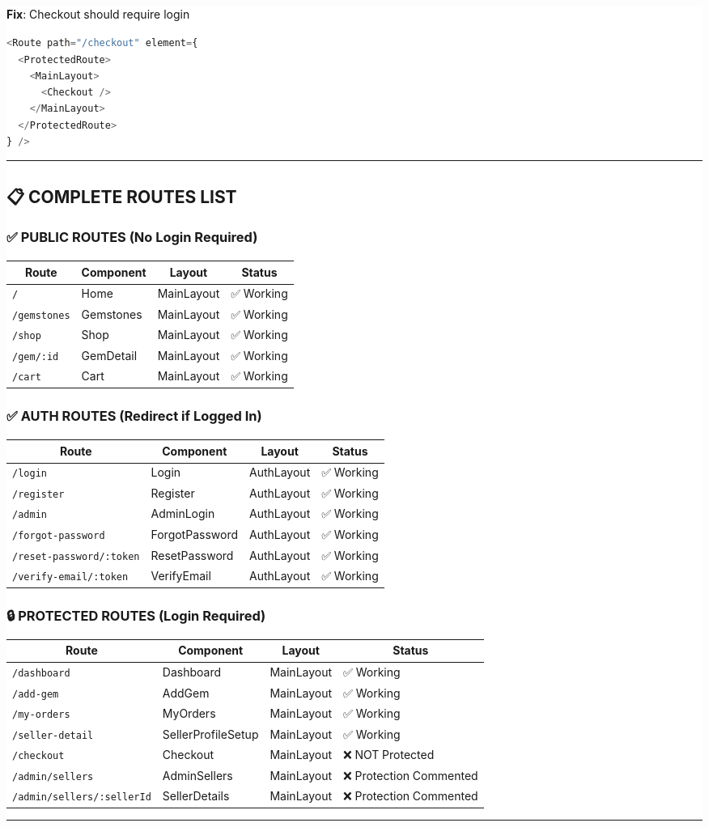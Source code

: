 **Fix**: Checkout should require login
```javascript
<Route path="/checkout" element={
  <ProtectedRoute>
    <MainLayout>
      <Checkout />
    </MainLayout>
  </ProtectedRoute>
} />
```

---

## 📋 COMPLETE ROUTES LIST

### ✅ PUBLIC ROUTES (No Login Required)
| Route | Component | Layout | Status |
|-------|-----------|--------|--------|
| `/` | Home | MainLayout | ✅ Working |
| `/gemstones` | Gemstones | MainLayout | ✅ Working |
| `/shop` | Shop | MainLayout | ✅ Working |
| `/gem/:id` | GemDetail | MainLayout | ✅ Working |
| `/cart` | Cart | MainLayout | ✅ Working |

### ✅ AUTH ROUTES (Redirect if Logged In)
| Route | Component | Layout | Status |
|-------|-----------|--------|--------|
| `/login` | Login | AuthLayout | ✅ Working |
| `/register` | Register | AuthLayout | ✅ Working |
| `/admin` | AdminLogin | AuthLayout | ✅ Working |
| `/forgot-password` | ForgotPassword | AuthLayout | ✅ Working |
| `/reset-password/:token` | ResetPassword | AuthLayout | ✅ Working |
| `/verify-email/:token` | VerifyEmail | AuthLayout | ✅ Working |

### 🔒 PROTECTED ROUTES (Login Required)
| Route | Component | Layout | Status |
|-------|-----------|--------|--------|
| `/dashboard` | Dashboard | MainLayout | ✅ Working |
| `/add-gem` | AddGem | MainLayout | ✅ Working |
| `/my-orders` | MyOrders | MainLayout | ✅ Working |
| `/seller-detail` | SellerProfileSetup | MainLayout | ✅ Working |
| `/checkout` | Checkout | MainLayout | ❌ NOT Protected |
| `/admin/sellers` | AdminSellers | MainLayout | ❌ Protection Commented |
| `/admin/sellers/:sellerId` | SellerDetails | MainLayout | ❌ Protection Commented |

---